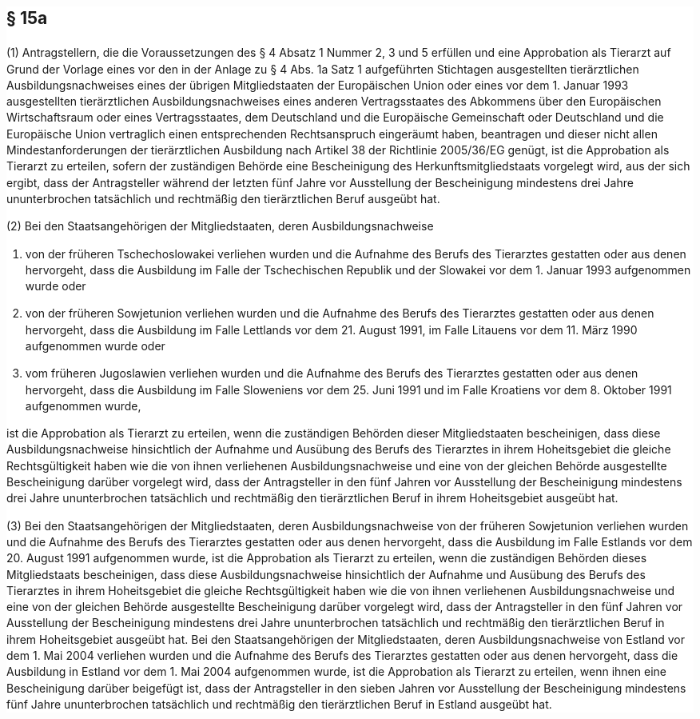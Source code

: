 
## § 15a

(1) Antragstellern, die die Voraussetzungen des § 4 Absatz 1 Nummer 2, 3 und 5 erfüllen und eine Approbation als Tierarzt auf Grund der Vorlage eines vor den in der Anlage zu § 4 Abs. 1a Satz 1 aufgeführten Stichtagen ausgestellten tierärztlichen Ausbildungsnachweises eines der übrigen Mitgliedstaaten der Europäischen Union oder eines vor dem 1. Januar 1993 ausgestellten tierärztlichen Ausbildungsnachweises eines anderen Vertragsstaates des Abkommens über den Europäischen Wirtschaftsraum oder eines Vertragsstaates, dem Deutschland und die Europäische Gemeinschaft oder Deutschland und die Europäische Union vertraglich einen entsprechenden Rechtsanspruch eingeräumt haben, beantragen und dieser nicht allen Mindestanforderungen der tierärztlichen Ausbildung nach Artikel 38 der Richtlinie 2005/36/EG genügt, ist die Approbation als Tierarzt zu erteilen, sofern der zuständigen Behörde eine Bescheinigung des Herkunftsmitgliedstaats vorgelegt wird, aus der sich ergibt, dass der Antragsteller während der letzten fünf Jahre vor Ausstellung der Bescheinigung mindestens drei Jahre ununterbrochen tatsächlich und rechtmäßig den tierärztlichen Beruf ausgeübt hat.

(2) Bei den Staatsangehörigen der Mitgliedstaaten, deren Ausbildungsnachweise

1.  von der früheren Tschechoslowakei verliehen wurden und die Aufnahme des Berufs des Tierarztes gestatten oder aus denen hervorgeht, dass die Ausbildung im Falle der Tschechischen Republik und der Slowakei vor dem 1. Januar 1993 aufgenommen wurde oder


2.  von der früheren Sowjetunion verliehen wurden und die Aufnahme des Berufs des Tierarztes gestatten oder aus denen hervorgeht, dass die Ausbildung im Falle Lettlands vor dem 21. August 1991, im Falle Litauens vor dem 11. März 1990 aufgenommen wurde oder


3.  vom früheren Jugoslawien verliehen wurden und die Aufnahme des Berufs des Tierarztes gestatten oder aus denen hervorgeht, dass die Ausbildung im Falle Sloweniens vor dem 25. Juni 1991 und im Falle Kroatiens vor dem 8. Oktober 1991 aufgenommen wurde,



ist die Approbation als Tierarzt zu erteilen, wenn die zuständigen Behörden dieser Mitgliedstaaten bescheinigen, dass diese Ausbildungsnachweise hinsichtlich der Aufnahme und Ausübung des Berufs des Tierarztes in ihrem Hoheitsgebiet die gleiche Rechtsgültigkeit haben wie die von ihnen verliehenen Ausbildungsnachweise und eine von der gleichen Behörde ausgestellte Bescheinigung darüber vorgelegt wird, dass der Antragsteller in den fünf Jahren vor Ausstellung der Bescheinigung mindestens drei Jahre ununterbrochen tatsächlich und rechtmäßig den tierärztlichen Beruf in ihrem Hoheitsgebiet ausgeübt hat.

(3) Bei den Staatsangehörigen der Mitgliedstaaten, deren Ausbildungsnachweise von der früheren Sowjetunion verliehen wurden und die Aufnahme des Berufs des Tierarztes gestatten oder aus denen hervorgeht, dass die Ausbildung im Falle Estlands vor dem 20. August 1991 aufgenommen wurde, ist die Approbation als Tierarzt zu erteilen, wenn die zuständigen Behörden dieses Mitgliedstaats bescheinigen, dass diese Ausbildungsnachweise hinsichtlich der Aufnahme und Ausübung des Berufs des Tierarztes in ihrem Hoheitsgebiet die gleiche Rechtsgültigkeit haben wie die von ihnen verliehenen Ausbildungsnachweise und eine von der gleichen Behörde ausgestellte Bescheinigung darüber vorgelegt wird, dass der Antragsteller in den fünf Jahren vor Ausstellung der Bescheinigung mindestens drei Jahre ununterbrochen tatsächlich und rechtmäßig den tierärztlichen Beruf in ihrem Hoheitsgebiet ausgeübt hat. Bei den Staatsangehörigen der Mitgliedstaaten, deren Ausbildungsnachweise von Estland vor dem 1. Mai 2004 verliehen wurden und die Aufnahme des Berufs des Tierarztes gestatten oder aus denen hervorgeht, dass die Ausbildung in Estland vor dem 1. Mai 2004 aufgenommen wurde, ist die Approbation als Tierarzt zu erteilen, wenn ihnen eine Bescheinigung darüber beigefügt ist, dass der Antragsteller in den sieben Jahren vor Ausstellung der Bescheinigung mindestens fünf Jahre ununterbrochen tatsächlich und rechtmäßig den tierärztlichen Beruf in Estland ausgeübt hat.

